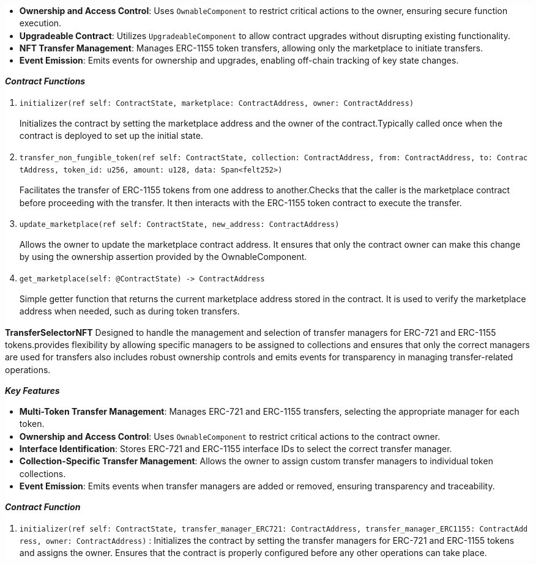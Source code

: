  - **Ownership and Access Control**: Uses `OwnableComponent` to restrict critical actions to the owner, ensuring secure function execution.  
 -  **Upgradeable Contract**: Utilizes `UpgradeableComponent` to allow contract upgrades without disrupting existing functionality.  
 -  **NFT Transfer Management**: Manages ERC-1155 token transfers, allowing only the marketplace to initiate transfers.  
 -  **Event Emission**: Emits events for ownership and upgrades, enabling off-chain tracking of key state changes.

***Contract Functions***
1. `initializer(ref self: ContractState, marketplace: ContractAddress, owner: ContractAddress)`

    Initializes the contract by setting the marketplace address and the owner of the contract.Typically called once when the contract is deployed to set up the initial state.

2. `transfer_non_fungible_token(ref self: ContractState, collection: ContractAddress, from: ContractAddress, to: ContractAddress, token_id: u256, amount: u128, data: Span<felt252>)`

    Facilitates the transfer of ERC-1155 tokens from one address to another.Checks that the caller is the marketplace contract before proceeding with the transfer. It then interacts with the ERC-1155 token contract to execute the transfer.

3. `update_marketplace(ref self: ContractState, new_address: ContractAddress)`

    Allows the owner to update the marketplace contract address. It ensures that only the contract owner can make this change by using the ownership assertion provided by the OwnableComponent.

4. `get_marketplace(self: @ContractState) -> ContractAddress`

    Simple getter function that returns the current marketplace address stored in the contract. It is used to verify the marketplace address when needed, such as during token transfers.

**TransferSelectorNFT**
Designed to handle the management and selection of transfer managers for ERC-721 and ERC-1155 tokens.provides flexibility by allowing specific managers to be assigned to collections and ensures that only the correct managers are used for transfers also includes robust ownership controls and emits events for transparency in managing transfer-related operations.

***Key Features***

 -  **Multi-Token Transfer Management**: Manages ERC-721 and ERC-1155 transfers, selecting the appropriate manager for each token.  
 -   **Ownership and Access Control**: Uses `OwnableComponent` to restrict critical actions to the contract owner.  
 -  **Interface Identification**: Stores ERC-721 and ERC-1155 interface IDs to select the correct transfer manager.  
 -   **Collection-Specific Transfer Management**: Allows the owner to assign custom transfer managers to individual token collections.  
 -  **Event Emission**: Emits events when transfer managers are added or removed, ensuring transparency and traceability.

***Contract Function***
1. `initializer(ref self: ContractState, transfer_manager_ERC721: ContractAddress, transfer_manager_ERC1155: ContractAddress, owner: ContractAddress)` :
   Initializes the contract by setting the transfer managers for ERC-721 and ERC-1155 tokens and assigns the owner. Ensures that the contract is properly configured before any other operations can take place.
